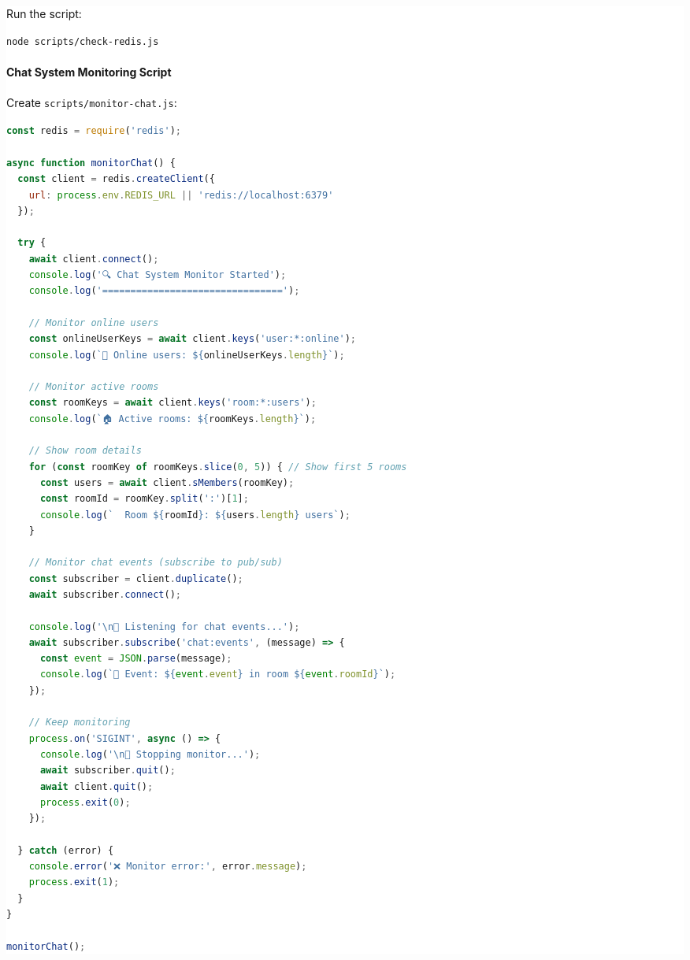 Run the script:
```bash
node scripts/check-redis.js
```

#### Chat System Monitoring Script
Create `scripts/monitor-chat.js`:
```javascript
const redis = require('redis');

async function monitorChat() {
  const client = redis.createClient({
    url: process.env.REDIS_URL || 'redis://localhost:6379'
  });

  try {
    await client.connect();
    console.log('🔍 Chat System Monitor Started');
    console.log('================================');

    // Monitor online users
    const onlineUserKeys = await client.keys('user:*:online');
    console.log(`👤 Online users: ${onlineUserKeys.length}`);

    // Monitor active rooms
    const roomKeys = await client.keys('room:*:users');
    console.log(`🏠 Active rooms: ${roomKeys.length}`);

    // Show room details
    for (const roomKey of roomKeys.slice(0, 5)) { // Show first 5 rooms
      const users = await client.sMembers(roomKey);
      const roomId = roomKey.split(':')[1];
      console.log(`  Room ${roomId}: ${users.length} users`);
    }

    // Monitor chat events (subscribe to pub/sub)
    const subscriber = client.duplicate();
    await subscriber.connect();
    
    console.log('\n📡 Listening for chat events...');
    await subscriber.subscribe('chat:events', (message) => {
      const event = JSON.parse(message);
      console.log(`🔔 Event: ${event.event} in room ${event.roomId}`);
    });

    // Keep monitoring
    process.on('SIGINT', async () => {
      console.log('\n👋 Stopping monitor...');
      await subscriber.quit();
      await client.quit();
      process.exit(0);
    });

  } catch (error) {
    console.error('❌ Monitor error:', error.message);
    process.exit(1);
  }
}

monitorChat();
```
